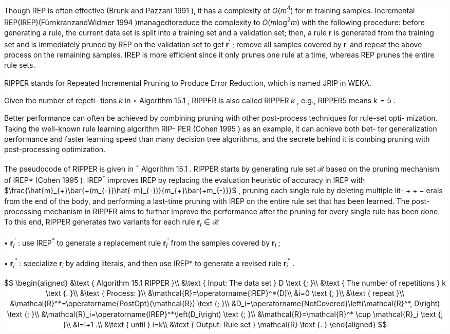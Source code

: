 Though REP is often effective (Brunk and Pazzani  1991 ), it has a complexity of    $O(m^{4})$   for  m  training samples. Incremental REP(IREP)(FürnkranzandWidmer 1994 )managedtoreduce the complexity to    $O(m\log^{2}m)$   with the following procedure: before generating a rule, the current data set is split into a training set and a validation set; then, a rule    $\mathbf{r}$   is generated from the training set and is immediately pruned by REP on the validation set to get  $\mathbf{r}^{\prime}$  ; remove all samples covered by    $\mathbf{r}^{\prime}$    and repeat the above process on the remaining samples. IREP is more efficient since it only prunes one rule at a time, whereas REP prunes the entire rule sets.  

RIPPER stands for Repeated Incremental Pruning to Produce Error Reduction, which is named JRIP in WEKA.  

Given the number of repeti- tions  $k$   in  $\circ$   Algorithm 15.1 , RIPPER is also called RIPPER  $k$  , e.g., RIPPER5 means  $k=5$  .  

Better performance can often be achieved by combining pruning with other post-process techniques for rule-set opti- mization. Taking the well-known rule learning algorithm RIP- PER (Cohen  1995 ) as an example, it can achieve both bet- ter generalization performance and faster learning speed than many decision tree algorithms, and the secrete behind it is combing pruning with post-processing optimization.  

The pseudocode of RIPPER is given in    $^{\circ}$   Algorithm 15.1 . RIPPER starts by generating rule set    $\mathcal{R}$   based on the pruning mechanism of IREP\* (Cohen  1995 ).   $\scriptstyle{\mathrm{IREP}}^{*}$   improves IREP by replacing the evaluation heuristic of accuracy in IREP with  $\frac{\hat{m}_{+}\bar{+(m_{-}}\hat{-m}_{-})}{m_{+}\bar{+m_{-}}}$  , pruning each single rule by deleting multiple lit- + + − erals from the end of the body, and performing a last-time pruning with IREP on the entire rule set that has been learned. The post-processing mechanism in RIPPER aims to further improve the performance after the pruning for every single rule has been done. To this end, RIPPER generates two variants for each rule  $\mathbf{r}_{i}\in\mathcal{R}$  

•  $\mathbf{r}_{i}^{\prime}$  : use   $\scriptstyle{\mathrm{IREP}}^{*}$   to generate a  replacement rule    $\mathbf{r}_{i}^{\prime}$    from the samples covered by  $\mathbf{r}_{i}$  ;

 •  $\mathbf{r}_{i}^{\prime\prime}$  : specialize  $\mathbf{r}_{i}$   by adding literals, and then use IREP\* to generate a  revised rule  $\mathbf{r}_{i}^{\prime\prime}$  .  

$$
\begin{aligned}
&\text { Algorithm 15.1 RIPPER }\\
&\text { Input: The data set } D \text {; }\\
&\text { The number of repetitions } k \text {. }\\
&\text { Process: }\\
&\mathcal{R}=\operatorname{IREP}^*(D)\\
&i=0 \text {; }\\
&\text { repeat }\\
&\mathcal{R}^*=\operatorname{PostOpt}(\mathcal{R}) \text {; }\\
&D_i=\operatorname{NotCovered}\left(\mathcal{R}^*, D\right) \text {; }\\
&\mathcal{R}_i=\operatorname{IREP}^*\left(D_i\right) \text {; }\\
&\mathcal{R}=\mathcal{R}^* \cup \mathcal{R}_i \text {; }\\
&i=i+1 .\\
&\text { until } i=k\\
&\text { Output: Rule set } \mathcal{R} \text {. }
\end{aligned}
$$
